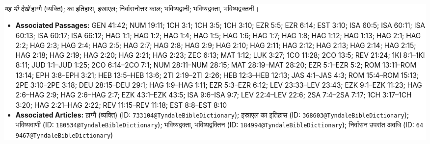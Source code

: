 *यह भी देखें* हाग्गै (व्यक्ति); का इतिहास, इस्राएल; निर्वासनोत्तर काल; भविष्यद्वानी; भविष्यद्वक्ता, भविष्यद्वक्तनी।

* **Associated Passages:** GEN 41:42; NUM 19:11; 1CH 3:1; 1CH 3:5; 1CH 3:10; EZR 5:5; EZR 6:14; EST 3:10; ISA 60:5; ISA 60:11; ISA 60:13; ISA 60:17; ISA 66:12; HAG 1:1; HAG 1:2; HAG 1:4; HAG 1:5; HAG 1:6; HAG 1:7; HAG 1:8; HAG 1:12; HAG 1:13; HAG 2:1; HAG 2:2; HAG 2:3; HAG 2:4; HAG 2:5; HAG 2:7; HAG 2:8; HAG 2:9; HAG 2:10; HAG 2:11; HAG 2:12; HAG 2:13; HAG 2:14; HAG 2:15; HAG 2:18; HAG 2:19; HAG 2:20; HAG 2:21; HAG 2:23; ZEC 6:13; MAT 1:12; LUK 3:27; 1CO 11:28; 2CO 13:5; REV 21:24; 1KI 8:1–1KI 8:11; JUD 1:1–JUD 1:25; 2CO 6:14–2CO 7:1; NUM 28:11–NUM 28:15; MAT 28:19–MAT 28:20; EZR 5:1–EZR 5:2; ROM 13:11–ROM 13:14; EPH 3:8–EPH 3:21; HEB 13:5–HEB 13:6; 2TI 2:19–2TI 2:26; HEB 12:3–HEB 12:13; JAS 4:1–JAS 4:3; ROM 15:4–ROM 15:13; 2PE 3:10–2PE 3:18; DEU 28:15–DEU 29:1; HAG 1:9–HAG 1:11; EZR 5:3–EZR 6:12; LEV 23:33–LEV 23:43; EZK 9:1–EZK 11:23; HAG 2:6–HAG 2:9; HAG 2:6–HAG 2:7; EZK 43:1–EZK 43:5; ISA 9:6–ISA 9:7; LEV 22:4–LEV 22:6; 2SA 7:4–2SA 7:17; 1CH 3:17–1CH 3:20; HAG 2:21–HAG 2:22; REV 11:15–REV 11:18; EST 8:8–EST 8:10
* **Associated Articles:** हाग्गै (व्यक्ति) (ID: `733104@TyndaleBibleDictionary`); इस्राएल का इतिहास  (ID: `368603@TyndaleBibleDictionary`); भविष्यवाणी (ID: `180534@TyndaleBibleDictionary`); भविष्यद्वक्ता, भविष्यद्वक्तिन (ID: `184994@TyndaleBibleDictionary`); निर्वासन उपरांत अवधि (ID: `649467@TyndaleBibleDictionary`)

